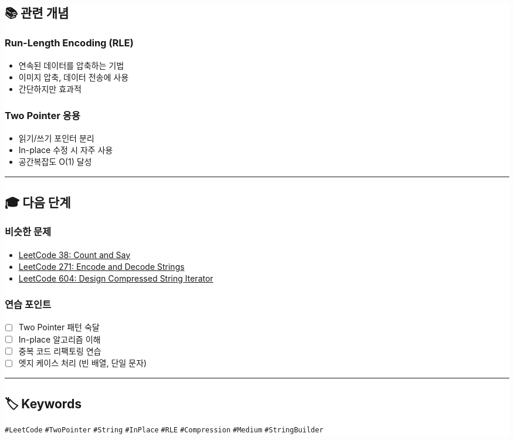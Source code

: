 
## 📚 관련 개념

### Run-Length Encoding (RLE)

- 연속된 데이터를 압축하는 기법
- 이미지 압축, 데이터 전송에 사용
- 간단하지만 효과적

### Two Pointer 응용

- 읽기/쓰기 포인터 분리
- In-place 수정 시 자주 사용
- 공간복잡도 O(1) 달성

---

## 🎓 다음 단계

### 비슷한 문제

- <a href="https://leetcode.com/problems/count-and-say/" target="_blank">LeetCode 38: Count and Say</a>
- <a href="https://leetcode.com/problems/encode-and-decode-strings/" target="_blank">LeetCode 271: Encode and Decode Strings</a>
- <a href="https://leetcode.com/problems/design-compressed-string-iterator/" target="_blank">LeetCode 604: Design Compressed String Iterator</a>

### 연습 포인트

- [ ] Two Pointer 패턴 숙달
- [ ] In-place 알고리즘 이해
- [ ] 중복 코드 리팩토링 연습
- [ ] 엣지 케이스 처리 (빈 배열, 단일 문자)

---
## 🏷️ Keywords
`#LeetCode` `#TwoPointer` `#String` `#InPlace` `#RLE` `#Compression` `#Medium`   `#StringBuilder`
